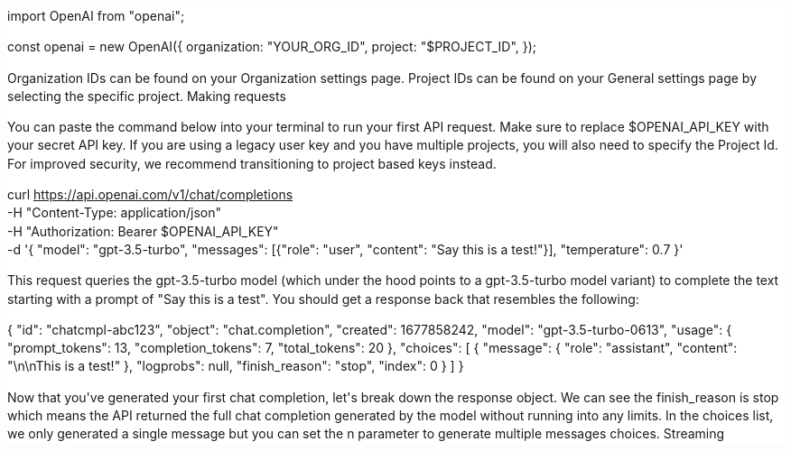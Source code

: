 import OpenAI from "openai";

const openai = new OpenAI({
    organization: "YOUR_ORG_ID",
    project: "$PROJECT_ID",
});

Organization IDs can be found on your Organization settings page. Project IDs can be found on your General settings page by selecting the specific project.
Making requests

You can paste the command below into your terminal to run your first API request. Make sure to replace $OPENAI_API_KEY with your secret API key. If you are using a legacy user key and you have multiple projects, you will also need to specify the Project Id. For improved security, we recommend transitioning to project based keys instead.

curl https://api.openai.com/v1/chat/completions \
  -H "Content-Type: application/json" \
  -H "Authorization: Bearer $OPENAI_API_KEY" \
  -d '{
     "model": "gpt-3.5-turbo",
     "messages": [{"role": "user", "content": "Say this is a test!"}],
     "temperature": 0.7
   }'

This request queries the gpt-3.5-turbo model (which under the hood points to a gpt-3.5-turbo model variant) to complete the text starting with a prompt of "Say this is a test". You should get a response back that resembles the following:

{
    "id": "chatcmpl-abc123",
    "object": "chat.completion",
    "created": 1677858242,
    "model": "gpt-3.5-turbo-0613",
    "usage": {
        "prompt_tokens": 13,
        "completion_tokens": 7,
        "total_tokens": 20
    },
    "choices": [
        {
            "message": {
                "role": "assistant",
                "content": "\n\nThis is a test!"
            },
            "logprobs": null,
            "finish_reason": "stop",
            "index": 0
        }
    ]
}

Now that you've generated your first chat completion, let's break down the response object. We can see the finish_reason is stop which means the API returned the full chat completion generated by the model without running into any limits. In the choices list, we only generated a single message but you can set the n parameter to generate multiple messages choices.
Streaming
